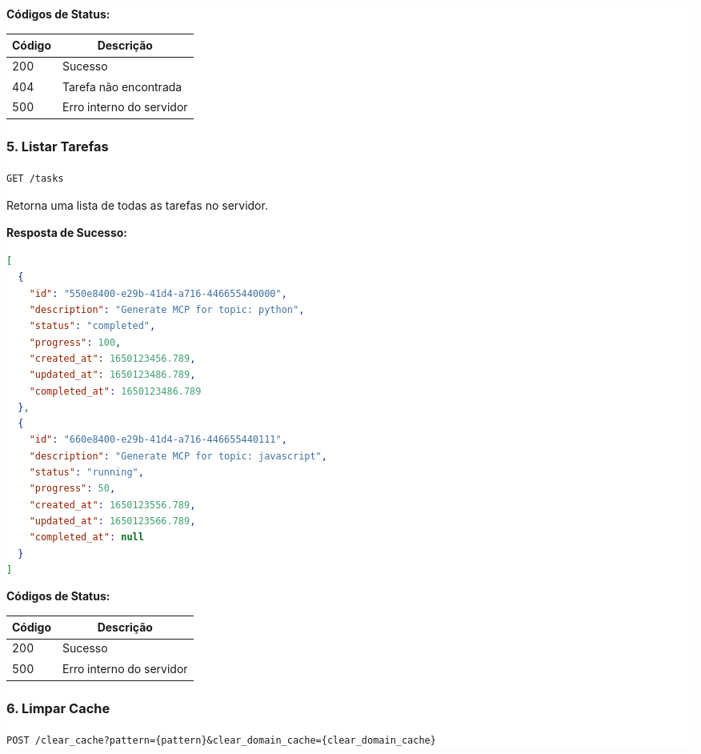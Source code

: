 **Códigos de Status:**

| Código | Descrição                |
| ------ | ------------------------ |
| 200    | Sucesso                  |
| 404    | Tarefa não encontrada    |
| 500    | Erro interno do servidor |

### 5. Listar Tarefas

```
GET /tasks
```

Retorna uma lista de todas as tarefas no servidor.

**Resposta de Sucesso:**

```json
[
  {
    "id": "550e8400-e29b-41d4-a716-446655440000",
    "description": "Generate MCP for topic: python",
    "status": "completed",
    "progress": 100,
    "created_at": 1650123456.789,
    "updated_at": 1650123486.789,
    "completed_at": 1650123486.789
  },
  {
    "id": "660e8400-e29b-41d4-a716-446655440111",
    "description": "Generate MCP for topic: javascript",
    "status": "running",
    "progress": 50,
    "created_at": 1650123556.789,
    "updated_at": 1650123566.789,
    "completed_at": null
  }
]
```

**Códigos de Status:**

| Código | Descrição                |
| ------ | ------------------------ |
| 200    | Sucesso                  |
| 500    | Erro interno do servidor |

### 6. Limpar Cache

```
POST /clear_cache?pattern={pattern}&clear_domain_cache={clear_domain_cache}
```
